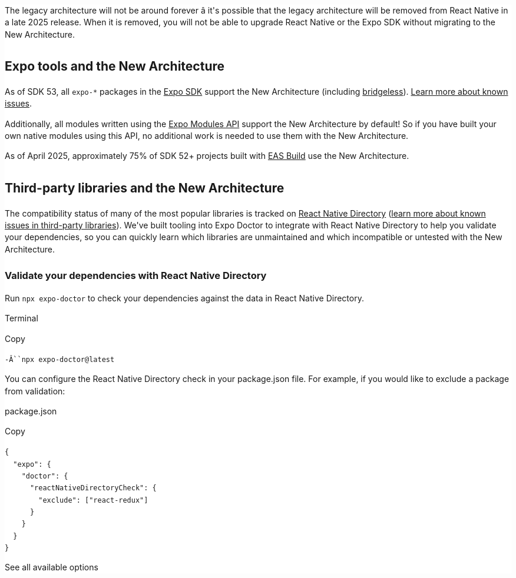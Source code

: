 The legacy architecture will not be around forever â it's possible that the legacy architecture will be removed from React Native in a late 2025 release. When it is removed, you will not be able to upgrade React Native or the Expo SDK without migrating to the New Architecture.

Expo tools and the New Architecture
-----------------------------------

As of SDK 53, all `expo-*` packages in the [Expo SDK](/versions/latest) support the New Architecture (including [bridgeless](https://github.com/reactwg/react-native-new-architecture/discussions/154)). [Learn more about known issues](/guides/new-architecture#known-issues-in-expo-sdk-libraries).

Additionally, all modules written using the [Expo Modules API](/modules/overview) support the New Architecture by default! So if you have built your own native modules using this API, no additional work is needed to use them with the New Architecture.

As of April 2025, approximately 75% of SDK 52+ projects built with [EAS Build](/build/introduction) use the New Architecture.

Third-party libraries and the New Architecture
----------------------------------------------

The compatibility status of many of the most popular libraries is tracked on [React Native Directory](https://reactnative.directory/) ([learn more about known issues in third-party libraries](/guides/new-architecture#known-issues-in-third-party-libraries)). We've built tooling into Expo Doctor to integrate with React Native Directory to help you validate your dependencies, so you can quickly learn which libraries are unmaintained and which incompatible or untested with the New Architecture.

### Validate your dependencies with React Native Directory

Run `npx expo-doctor` to check your dependencies against the data in React Native Directory.

Terminal

Copy

`-Â``npx expo-doctor@latest`

You can configure the React Native Directory check in your package.json file. For example, if you would like to exclude a package from validation:

package.json

Copy

```
{
  "expo": {
    "doctor": {
      "reactNativeDirectoryCheck": {
        "exclude": ["react-redux"]
      }
    }
  }
}

```

See all available options
